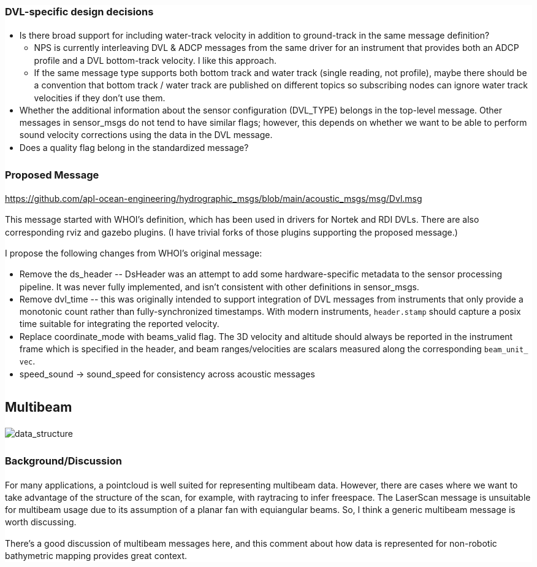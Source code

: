 ### DVL-specific design decisions
* Is there broad support for including water-track velocity in addition to ground-track in the same message definition?
  * NPS is currently interleaving DVL & ADCP messages from the same driver for an instrument that provides both an ADCP profile and a DVL bottom-track velocity. I like this approach.
  * If the same message type supports both bottom track and water track (single reading, not profile), maybe there should be a convention that bottom track / water track are published on different topics so subscribing nodes can ignore water track velocities if they don’t use them.
* Whether the additional information about the sensor configuration (DVL_TYPE) belongs in the top-level message. Other messages in sensor_msgs do not tend to have similar flags; however, this depends on whether we want to be able to perform sound velocity corrections using the data in the DVL message.
* Does a quality flag belong in the standardized message?

### Proposed Message

https://github.com/apl-ocean-engineering/hydrographic_msgs/blob/main/acoustic_msgs/msg/Dvl.msg
 
This message started with WHOI’s definition, which has been used in 
drivers for Nortek and RDI DVLs. There are also corresponding rviz 
and gazebo plugins. (I have trivial forks of those plugins supporting the proposed message.)

I propose the following changes from WHOI’s original message:
* Remove the ds_header -- DsHeader was an attempt to add some hardware-specific 
  metadata to the sensor processing pipeline. It was never fully implemented, 
  and isn’t consistent with other definitions in sensor_msgs. 
* Remove dvl_time -- this was originally intended to support integration of 
  DVL messages from instruments that only provide a monotonic count rather 
  than fully-synchronized timestamps. With modern instruments, `header.stamp` 
  should capture a posix time suitable for integrating the reported velocity. 
* Replace coordinate_mode with beams_valid flag. The 3D velocity and altitude 
  should always be reported in the instrument frame which is specified in the 
  header, and beam ranges/velocities are scalars measured along the corresponding `beam_unit_vec`.
* speed_sound -> sound_speed for consistency across acoustic messages

## Multibeam

![data_structure](https://user-images.githubusercontent.com/23006525/159179135-367ecd08-dfcd-4614-9837-cd3d96d2a513.png)
### Background/Discussion

For many applications, a pointcloud is well suited for representing 
multibeam data. However, there are cases where we want to take 
advantage of the structure of the scan, for example, with raytracing 
to infer freespace. The LaserScan message is unsuitable for multibeam 
usage due to its assumption of a planar fan with equiangular beams. 
So, I think a generic multibeam message is worth discussing.

There’s a good discussion of multibeam messages here, and this comment 
about how data is represented for non-robotic bathymetric mapping 
provides great context. 
